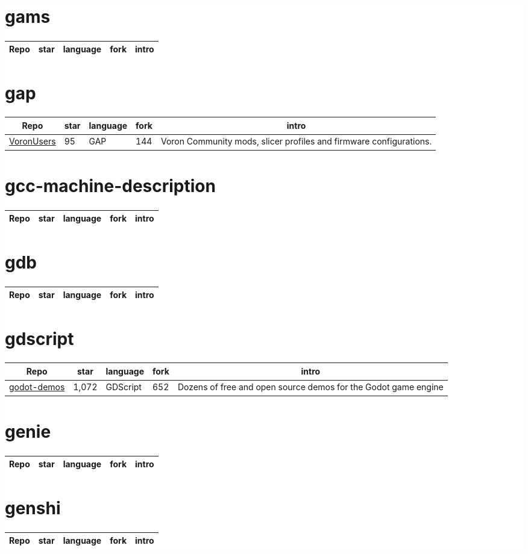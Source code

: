 
# gams

Repo|star|language|fork|intro
-|-|-|-|-



# gap

Repo|star|language|fork|intro
-|-|-|-|-
[VoronUsers](https://github.com/VoronDesign/VoronUsers)|95|GAP|144|Voron Community mods, slicer profiles and firmware configurations.


# gcc-machine-description

Repo|star|language|fork|intro
-|-|-|-|-



# gdb

Repo|star|language|fork|intro
-|-|-|-|-



# gdscript

Repo|star|language|fork|intro
-|-|-|-|-
[godot-demos](https://github.com/GDQuest/godot-demos)|1,072|GDScript|652|Dozens of free and open source demos for the Godot game engine


# genie

Repo|star|language|fork|intro
-|-|-|-|-



# genshi

Repo|star|language|fork|intro
-|-|-|-|-


